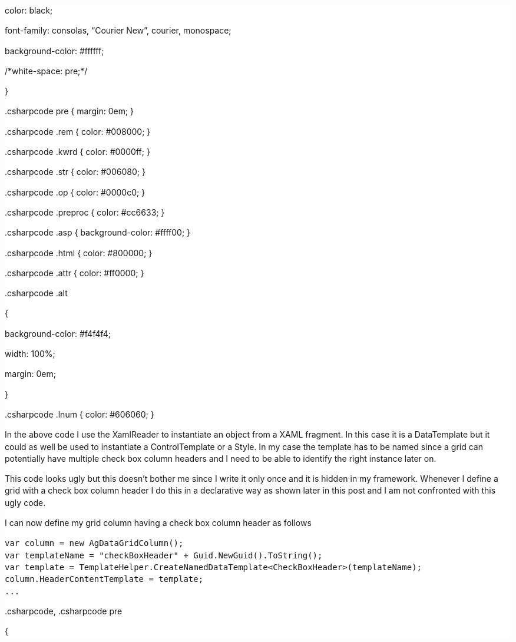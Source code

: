 color: black;
	  
font-family: consolas, &#8220;Courier New&#8221;, courier, monospace;
	  
background-color: #ffffff;
	  
/\*white-space: pre;\*/
  
}
  
.csharpcode pre { margin: 0em; }
  
.csharpcode .rem { color: #008000; }
  
.csharpcode .kwrd { color: #0000ff; }
  
.csharpcode .str { color: #006080; }
  
.csharpcode .op { color: #0000c0; }
  
.csharpcode .preproc { color: #cc6633; }
  
.csharpcode .asp { background-color: #ffff00; }
  
.csharpcode .html { color: #800000; }
  
.csharpcode .attr { color: #ff0000; }
  
.csharpcode .alt
  
{
	  
background-color: #f4f4f4;
	  
width: 100%;
	  
margin: 0em;
  
}
  
.csharpcode .lnum { color: #606060; }

In the above code I use the XamlReader to instantiate an object from a XAML fragment. In this case it is a DataTemplate but it could as well be used to instantiate a ControlTemplate or a Style. In my case the template has to be named since a grid can potentially have multiple check box column headers and I need to be able to identify the right instance later on.

This code looks ugly but this doesn’t bother me since I write it only once and it is hidden in my framework. Whenever I define a grid with a check box column header I do this in a declarative way as shown later in this post and I am not confronted with this ugly code.

I can now define my grid column having a check box column header as follows

<pre>var column = <span class="kwrd">new</span> AgDataGridColumn();
var templateName = <span class="str">"checkBoxHeader"</span> + Guid.NewGuid().ToString();
var template = TemplateHelper.CreateNamedDataTemplate&lt;CheckBoxHeader&gt;(templateName);
column.HeaderContentTemplate = template;
...</pre>

.csharpcode, .csharpcode pre
  
{
	  
